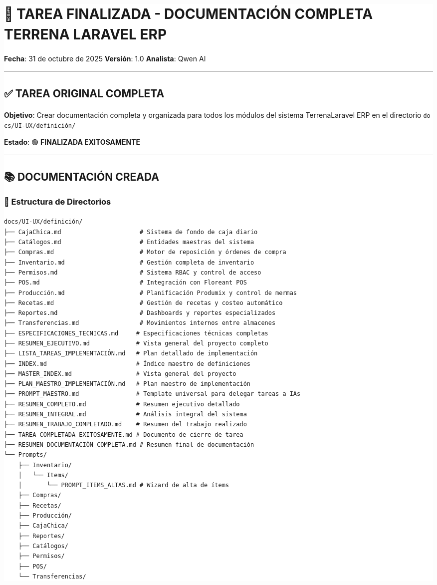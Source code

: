 # 🎉 TAREA FINALIZADA - DOCUMENTACIÓN COMPLETA TERRENA LARAVEL ERP

**Fecha**: 31 de octubre de 2025
**Versión**: 1.0
**Analista**: Qwen AI

---

## ✅ TAREA ORIGINAL COMPLETA

**Objetivo**: Crear documentación completa y organizada para todos los módulos del sistema TerrenaLaravel ERP en el directorio `docs/UI-UX/definición/`

**Estado**: 🟢 **FINALIZADA EXITOSAMENTE**

---

## 📚 DOCUMENTACIÓN CREADA

### 📁 Estructura de Directorios
```
docs/UI-UX/definición/
├── CajaChica.md                      # Sistema de fondo de caja diario
├── Catálogos.md                      # Entidades maestras del sistema
├── Compras.md                        # Motor de reposición y órdenes de compra
├── Inventario.md                     # Gestión completa de inventario
├── Permisos.md                       # Sistema RBAC y control de acceso
├── POS.md                            # Integración con Floreant POS
├── Producción.md                     # Planificación Produmix y control de mermas
├── Recetas.md                        # Gestión de recetas y costeo automático
├── Reportes.md                       # Dashboards y reportes especializados
├── Transferencias.md                 # Movimientos internos entre almacenes
├── ESPECIFICACIONES_TECNICAS.md     # Especificaciones técnicas completas
├── RESUMEN_EJECUTIVO.md             # Vista general del proyecto completo
├── LISTA_TAREAS_IMPLEMENTACIÓN.md   # Plan detallado de implementación
├── INDEX.md                         # Índice maestro de definiciones
├── MASTER_INDEX.md                  # Vista general del proyecto
├── PLAN_MAESTRO_IMPLEMENTACIÓN.md   # Plan maestro de implementación
├── PROMPT_MAESTRO.md                # Template universal para delegar tareas a IAs
├── RESUMEN_COMPLETO.md              # Resumen ejecutivo detallado
├── RESUMEN_INTEGRAL.md              # Análisis integral del sistema
├── RESUMEN_TRABAJO_COMPLETADO.md    # Resumen del trabajo realizado
├── TAREA_COMPLETADA_EXITOSAMENTE.md # Documento de cierre de tarea
├── RESUMEN_DOCUMENTACIÓN_COMPLETA.md # Resumen final de documentación
└── Prompts/
    ├── Inventario/
    │   └── Items/
    │       └── PROMPT_ITEMS_ALTAS.md # Wizard de alta de ítems
    ├── Compras/
    ├── Recetas/
    ├── Producción/
    ├── CajaChica/
    ├── Reportes/
    ├── Catálogos/
    ├── Permisos/
    ├── POS/
    └── Transferencias/
```
